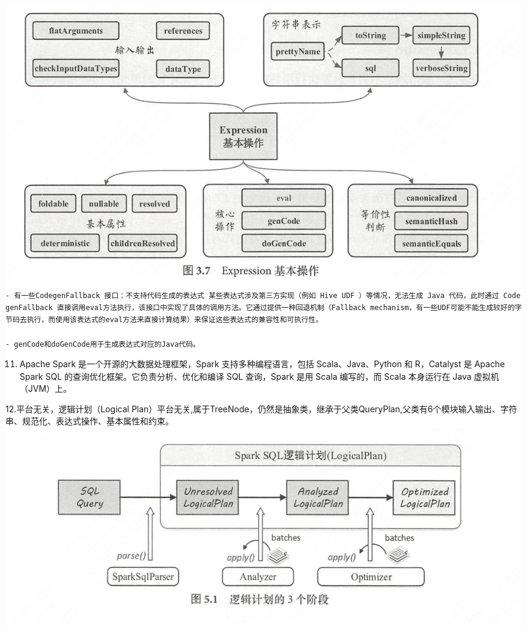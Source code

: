 ![alt text](《SparkSQL内核剖析》pic/image5.png)

    - 有一些CodegenFallback 接口：不支持代码生成的表达式 某些表达式涉及第三方实现（例如 Hive UDF ）等情况，无法生成 Java 代码，此时通过 CodegenFallback 直接调用eval方法执行，该接口中实现了具体的调用方法。它通过提供一种回退机制（Fallback mechanism，有一些UDF可能不能生成较好的字节码去执行，而使用该表达式的eval方法来直接计算结果）来保证这些表达式的兼容性和可执行性。

    - genCode和doGenCode用于生成表达式对应的Java代码。

11. Apache Spark 是一个开源的大数据处理框架，Spark 支持多种编程语言，包括 Scala、Java、Python 和 R，Catalyst 是 Apache Spark SQL 的查询优化框架。它负责分析、优化和编译 SQL 查询，Spark 是用 Scala 编写的，而 Scala 本身运行在 Java 虚拟机（JVM）上。

12.平台无关，逻辑计划（Logical Plan）平台无关,属于TreeNode，仍然是抽象类，继承于父类QueryPlan,父类有6个模块输入输出、字符串、规范化、表达式操作、基本属性和约束。
![alt text](《SparkSQL内核剖析》pic/image6.png)
